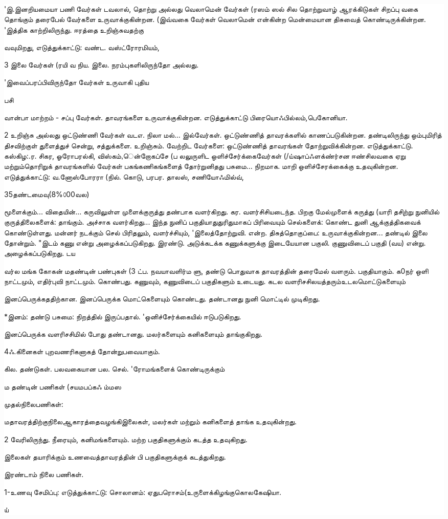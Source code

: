 'இ.இனறியமையா பணி வேர்கள்‌ டவலால்‌, தொற்று அல்லது வெலாமென்‌ வேர்கள்‌ (ரஸம்‌ ஸல்‌ சில தொற்றுவாழ்‌ ஆரக்கிடுகள்‌ சிறப்பு வகை தொங்கும்‌ தரைபேல்‌ வேர்களை உருவாக்குகின்றன. (இவ்வகை வேர்கள்‌ வெலாமென்‌ என்கின்ற மென்மையான திசுவைத்‌ கொண்டிருக்கின்றன. 'இத்திக காற்றிலிருந்து. ஈரத்தை உறிஞ்சுவதற்கு

வவுமிறது, எடுத்துக்காட்டு: வண்ட. வஸ்ட்ரோரமியம்‌,

3 இலை வேர்கள்‌ (ரயி வ நிய. இலை. நரம்புகளிலிருந்தோ அல்லது.

'இவைப்பரப்பிவிருந்தோ வேர்கள்‌ உருவாகி புதிய

பசி

வான்பா மாற்றம்‌ - சப்பு வேர்கள்‌.
தாவரங்களை உருவாக்குகின்றன. எடுத்துக்காட்டு பிரையொஃபில்லம்‌,பெகோனியா.

2 உறிஞ்சு அல்லது ஒட்டுண்ணி வேர்கள்‌ வடஎ. நிலா மல்‌... இல்வேர்கள்‌. ஒட்டுண்ணித்‌ தாவரக்களில்‌ காணப்படுகின்றன. தண்டிலிருந்து ஒம்புமிரித்‌ திசவிற்குள்‌ துளைத்துச்‌ சென்று, சத்துக்களை. உறிஞ்சும்‌. வேற்றிட வேர்களை: ஒட்டுண்ணித்‌ தாவரங்கள்‌ தோற்றுவிக்கின்றன. எடுத்துக்காட்டு. கஸ்கிழ:.ர. சிகர, ஓரோபரல்கி, விஸ்கம்‌,ென்றோகப்சே (ப லலுருளிட ஒளிச்சேர்க்கைவேர்கள்‌ (/ய்ஷாப்ஃளக்ண்ர்சன ஈண்சிலவகை ஏறு மற்றும்தொரிறுக்‌ தாவரங்களில்‌ வேர்கள்‌ பகங்கணிகங்களைத்‌ தோர்றுனிதது பசுமை... நிறமாக. மாறி ஒளிச்சேரக்கைக்கு உதவுகின்றன. எடுத்துக்காட்டு: வ.னோஸ்போரரா (நில்‌. கொடு, பரபர. தாலஸ்‌, சணியோஃமில்வ்‌,

35தண்டமைவு(8%௦00வல)

மூளைக்கும்‌... விதையின்‌... கருவிலுள்ள முளைக்குருத்து தண்பாக வளர்கிறது. கர. வளர்சிசியடைந்த. பிறகு மேல்முளைக்‌ கருத்து (யாரி தசிுற்று நுனியில்‌ குருத்திலைகளைக்‌: தாங்கும்‌. அச்சாக வளர்கிறது... இந்த நுனிப்‌ பகுதியாதுதுரிதுமாகப்‌ பிரிவையும்‌ செல்களைக்‌: கொண்ட துனி ஆக்குத்திகவைக்‌ கொண்டுள்ளது. மன்னர்‌ நடக்கும்‌ செல்‌ பிரிதலும்‌, வளர்ச்சியும்‌, 'இலைத்தோற்றுவி. என்ற. திசுத்தொகுப்பை: உருவாக்குகின்றன... தண்டில்‌ இலை தோன்றும்‌. "இடம்‌ கணு என்று அழைக்கப்படுகிறது. இரண்டு. அடுக்கடக்க கணுக்களுக்கு இடையேயான பகுலி. குணுவிடைப்‌ பகுதி (வய) என்று. அழைக்கப்படுகிறது.
டய

வர்ல மங்க கோகன்‌ மதண்டின்‌ பண்புகள்‌ (3 ட்ப. நவயாவளிர்ம ளு, தண்டு பொதுவாக தாவரத்தின்‌ தரைமேல்‌ வளரும்‌. பகுதியாகும்‌. க0நர்‌ ஒளி நாட்டமும்‌, எதிர்புவி நாட்டமும்‌. கொண்பது. கணுவும்‌, கணுவிடைப்‌ பகுதிகளும்‌ உடையது. கடல வளரிசசிலயத்தரும்‌உடலமொட்டுகளையும்‌

இனப்பெருக்கததிற்கான. இனப்பெருக்க மொட்கெளையும்‌ கொண்டது. தண்டானது நுனி மொட்டில்‌ முடிகிறது.

\*இனம்‌: தண்டு பசுமை: நிறத்தில்‌ இருப்பதால்‌. 'ஒனிச்சேர்க்கையில்‌ ஈடுபடுகிறது.

இனப்பெருக்க வளரிசசிமில்‌ போது தண்டானது. மலர்களையும்‌ கனிகளையும்‌ தாங்குகிறது.

4ஃ.கினைகள்‌ புறவணரிகனாகத்‌ தோன்றுபவையாகும்‌.

கில. தண்டுகள்‌. பலவகையான பல. செல்‌. 'ரோமங்களைக்‌ கொண்டிருக்கும்‌

ம தண்டின்‌ பணிகள்‌ (சயமபப்கஃ ம்மஸ

முதல்நிலைபணிகள்‌:

மதாவரத்திற்குநிலைஆகாரத்தைவழங்கிஇலைகள்‌, மலர்கள்‌ மற்றும்‌ கனிகளைத்‌ தாங்க உதவுகின்றது.

2 வேரிலிருந்து. நீரையும்‌, கனிமங்களையும்‌. மற்ற பகுதிகளுக்கும்‌ கடத்த உதவுகிறது.

இலைகள்‌ தயாரிக்கும்‌ உணவைத்தாவரத்தின்‌ பி பகுதிகளுக்குக்‌ கடத்துகிறது.

இரண்டாம்‌ நிலை பணிகள்‌.

1-உணவு சேமிப்பு: எடுத்துக்காட்டு: சொலானம்‌: ஏதுபரொசம்‌(உருளைக்கிழங்குகொலகேஷியா.

ய்‌
